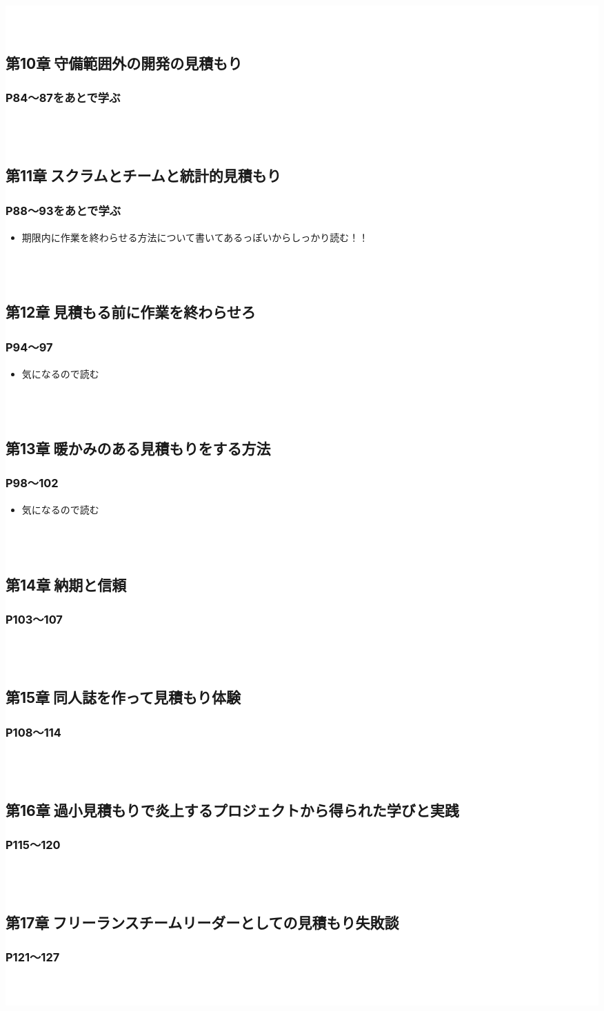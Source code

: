 <br></br>

## 第10章 守備範囲外の開発の見積もり
### P84〜87をあとで学ぶ

<br></br>

## 第11章 スクラムとチームと統計的見積もり
### P88〜93をあとで学ぶ
- 期限内に作業を終わらせる方法について書いてあるっぽいからしっかり読む！！

<br></br>

## 第12章 見積もる前に作業を終わらせろ
### P94〜97
- 気になるので読む

<br></br>

## 第13章 暖かみのある見積もりをする方法
### P98〜102
- 気になるので読む

<br></br>

## 第14章 納期と信頼
### P103〜107

<br></br>

## 第15章 同人誌を作って見積もり体験
### P108〜114

<br></br>

## 第16章 過小見積もりで炎上するプロジェクトから得られた学びと実践
### P115〜120

<br></br>

## 第17章 フリーランスチームリーダーとしての見積もり失敗談
### P121〜127

<br></br>
